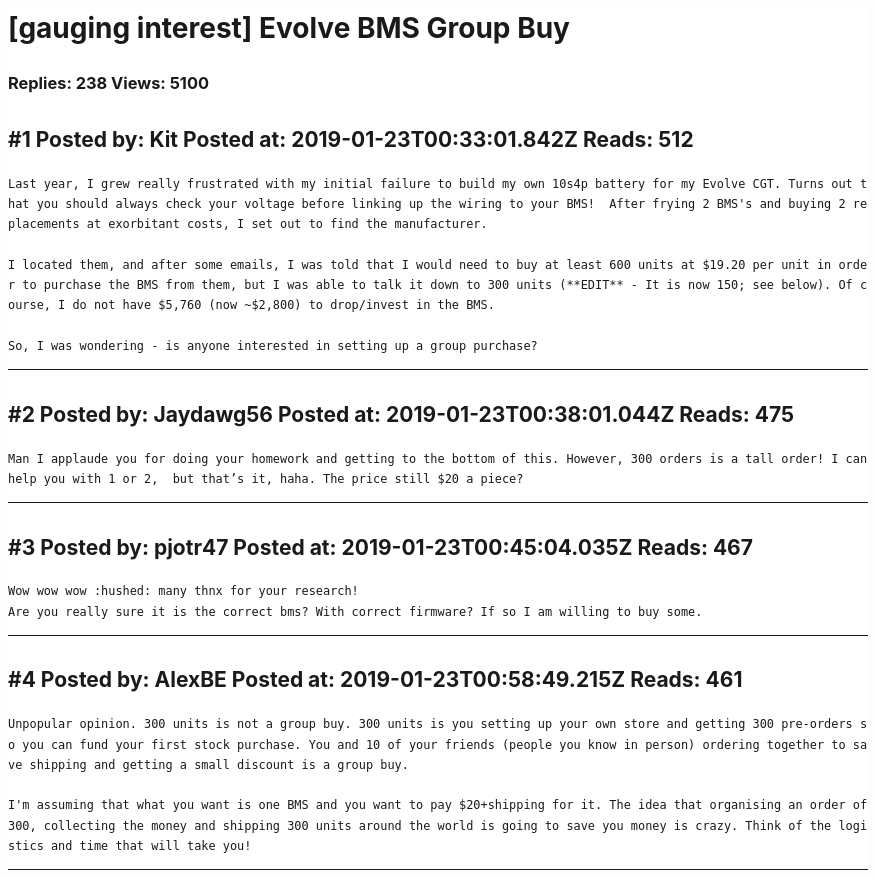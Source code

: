 # \[gauging interest\] Evolve BMS Group Buy

### Replies: 238 Views: 5100

## \#1 Posted by: Kit Posted at: 2019-01-23T00:33:01.842Z Reads: 512

```
Last year, I grew really frustrated with my initial failure to build my own 10s4p battery for my Evolve CGT. Turns out that you should always check your voltage before linking up the wiring to your BMS!  After frying 2 BMS's and buying 2 replacements at exorbitant costs, I set out to find the manufacturer.

I located them, and after some emails, I was told that I would need to buy at least 600 units at $19.20 per unit in order to purchase the BMS from them, but I was able to talk it down to 300 units (**EDIT** - It is now 150; see below). Of course, I do not have $5,760 (now ~$2,800) to drop/invest in the BMS. 

So, I was wondering - is anyone interested in setting up a group purchase?
```

---
## \#2 Posted by: Jaydawg56 Posted at: 2019-01-23T00:38:01.044Z Reads: 475

```
Man I applaude you for doing your homework and getting to the bottom of this. However, 300 orders is a tall order! I can help you with 1 or 2,  but that’s it, haha. The price still $20 a piece?
```

---
## \#3 Posted by: pjotr47 Posted at: 2019-01-23T00:45:04.035Z Reads: 467

```
Wow wow wow :hushed: many thnx for your research! 
Are you really sure it is the correct bms? With correct firmware? If so I am willing to buy some.
```

---
## \#4 Posted by: AlexBE Posted at: 2019-01-23T00:58:49.215Z Reads: 461

```
Unpopular opinion. 300 units is not a group buy. 300 units is you setting up your own store and getting 300 pre-orders so you can fund your first stock purchase. You and 10 of your friends (people you know in person) ordering together to save shipping and getting a small discount is a group buy.

I'm assuming that what you want is one BMS and you want to pay $20+shipping for it. The idea that organising an order of 300, collecting the money and shipping 300 units around the world is going to save you money is crazy. Think of the logistics and time that will take you!
```

---